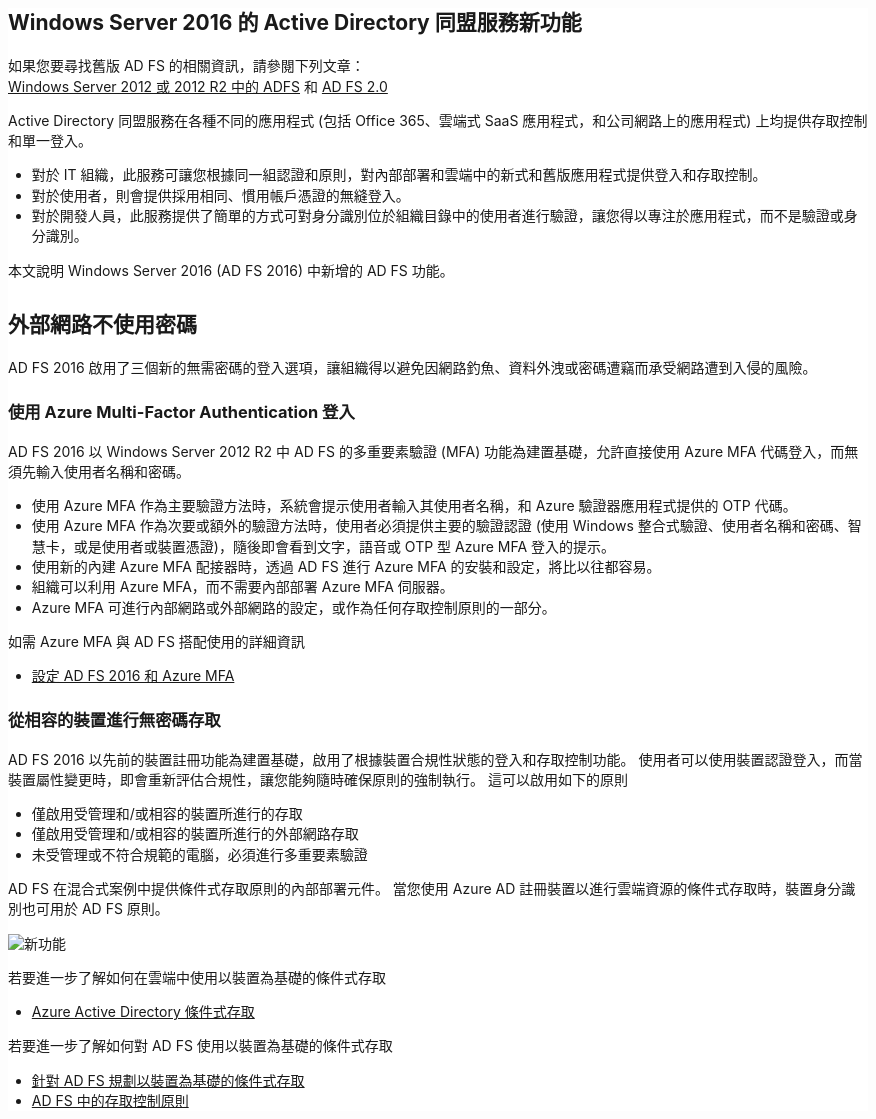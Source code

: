 ## <a name="whats-new-in-active-directory-federation-services-for-windows-server-2016"></a>Windows Server 2016 的 Active Directory 同盟服務新功能   
如果您要尋找舊版 AD FS 的相關資訊，請參閱下列文章：  
 [Windows Server 2012 或 2012 R2 中的 ADFS](https://technet.microsoft.com/library/hh831502.aspx) 和 [AD FS 2.0](https://technet.microsoft.com/library/adfs2.aspx)  

 Active Directory 同盟服務在各種不同的應用程式 (包括 Office 365、雲端式 SaaS 應用程式，和公司網路上的應用程式) 上均提供存取控制和單一登入。  
* 對於 IT 組織，此服務可讓您根據同一組認證和原則，對內部部署和雲端中的新式和舊版應用程式提供登入和存取控制。    
* 對於使用者，則會提供採用相同、慣用帳戶憑證的無縫登入。  
* 對於開發人員，此服務提供了簡單的方式可對身分識別位於組織目錄中的使用者進行驗證，讓您得以專注於應用程式，而不是驗證或身分識別。  

本文說明 Windows Server 2016 (AD FS 2016) 中新增的 AD FS 功能。  

## <a name="eliminate-passwords-from-the-extranet"></a>外部網路不使用密碼  
AD FS 2016 啟用了三個新的無需密碼的登入選項，讓組織得以避免因網路釣魚、資料外洩或密碼遭竊而承受網路遭到入侵的風險。 

### <a name="sign-in-with-azure-multi-factor-authentication"></a>使用 Azure Multi-Factor Authentication 登入
AD FS 2016 以 Windows Server 2012 R2 中 AD FS 的多重要素驗證 (MFA) 功能為建置基礎，允許直接使用 Azure MFA 代碼登入，而無須先輸入使用者名稱和密碼。

* 使用 Azure MFA 作為主要驗證方法時，系統會提示使用者輸入其使用者名稱，和 Azure 驗證器應用程式提供的 OTP 代碼。  
* 使用 Azure MFA 作為次要或額外的驗證方法時，使用者必須提供主要的驗證認證 (使用 Windows 整合式驗證、使用者名稱和密碼、智慧卡，或是使用者或裝置憑證)，隨後即會看到文字，語音或 OTP 型 Azure MFA 登入的提示。  
* 使用新的內建 Azure MFA 配接器時，透過 AD FS 進行 Azure MFA 的安裝和設定，將比以往都容易。
* 組織可以利用 Azure MFA，而不需要內部部署 Azure MFA 伺服器。
* Azure MFA 可進行內部網路或外部網路的設定，或作為任何存取控制原則的一部分。

如需 Azure MFA 與 AD FS 搭配使用的詳細資訊
*  [設定 AD FS 2016 和 Azure MFA](https://docs.microsoft.com/windows-server/identity/ad-fs/operations/configure-ad-fs-and-azure-mfa)  

### <a name="password-less-access-from-compliant-devices"></a>從相容的裝置進行無密碼存取
AD FS 2016 以先前的裝置註冊功能為建置基礎，啟用了根據裝置合規性狀態的登入和存取控制功能。 使用者可以使用裝置認證登入，而當裝置屬性變更時，即會重新評估合規性，讓您能夠隨時確保原則的強制執行。  這可以啟用如下的原則

* 僅啟用受管理和/或相容的裝置所進行的存取  
* 僅啟用受管理和/或相容的裝置所進行的外部網路存取  
* 未受管理或不符合規範的電腦，必須進行多重要素驗證  

AD FS 在混合式案例中提供條件式存取原則的內部部署元件。 當您使用 Azure AD 註冊裝置以進行雲端資源的條件式存取時，裝置身分識別也可用於 AD FS 原則。

![新功能](media/whats-new-in-active-directory-federation-services-for-windows-server-2016/ADFS_ITPRO4.png)  

 若要進一步了解如何在雲端中使用以裝置為基礎的條件式存取   
 *  [Azure Active Directory 條件式存取](https://azure.microsoft.com/documentation/articles/active-directory-conditional-access/)

若要進一步了解如何對 AD FS 使用以裝置為基礎的條件式存取
*  [針對 AD FS 規劃以裝置為基礎的條件式存取](../../ad-fs/deployment/Plan-Device-based-Conditional-Access-on-Premises.md)  
* [AD FS 中的存取控制原則](../../ad-fs/operations/Access-Control-Policies-in-AD-FS.md)  
